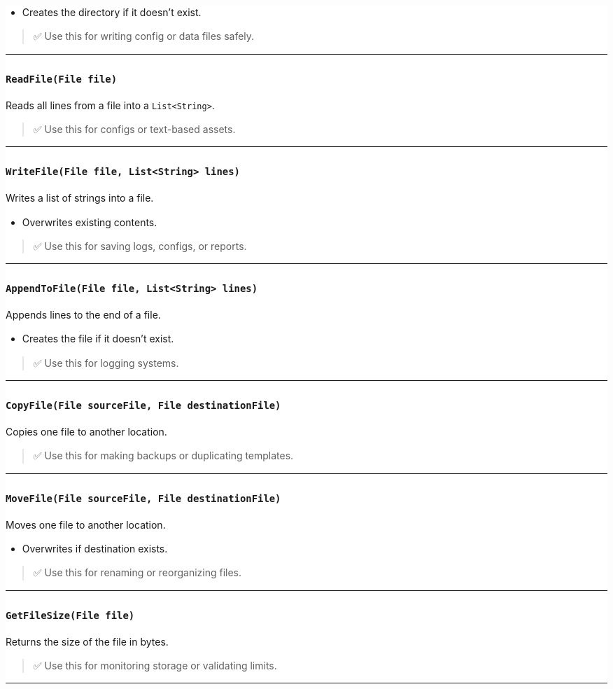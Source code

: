* Creates the directory if it doesn’t exist.

> ✅ Use this for writing config or data files safely.

---

### `ReadFile(File file)`

Reads all lines from a file into a `List<String>`.

> ✅ Use this for configs or text-based assets.

---

### `WriteFile(File file, List<String> lines)`

Writes a list of strings into a file.

* Overwrites existing contents.

> ✅ Use this for saving logs, configs, or reports.

---

### `AppendToFile(File file, List<String> lines)`

Appends lines to the end of a file.

* Creates the file if it doesn’t exist.

> ✅ Use this for logging systems.

---

### `CopyFile(File sourceFile, File destinationFile)`

Copies one file to another location.

> ✅ Use this for making backups or duplicating templates.

---

### `MoveFile(File sourceFile, File destinationFile)`

Moves one file to another location.

* Overwrites if destination exists.

> ✅ Use this for renaming or reorganizing files.

---

### `GetFileSize(File file)`

Returns the size of the file in bytes.

> ✅ Use this for monitoring storage or validating limits.

---
